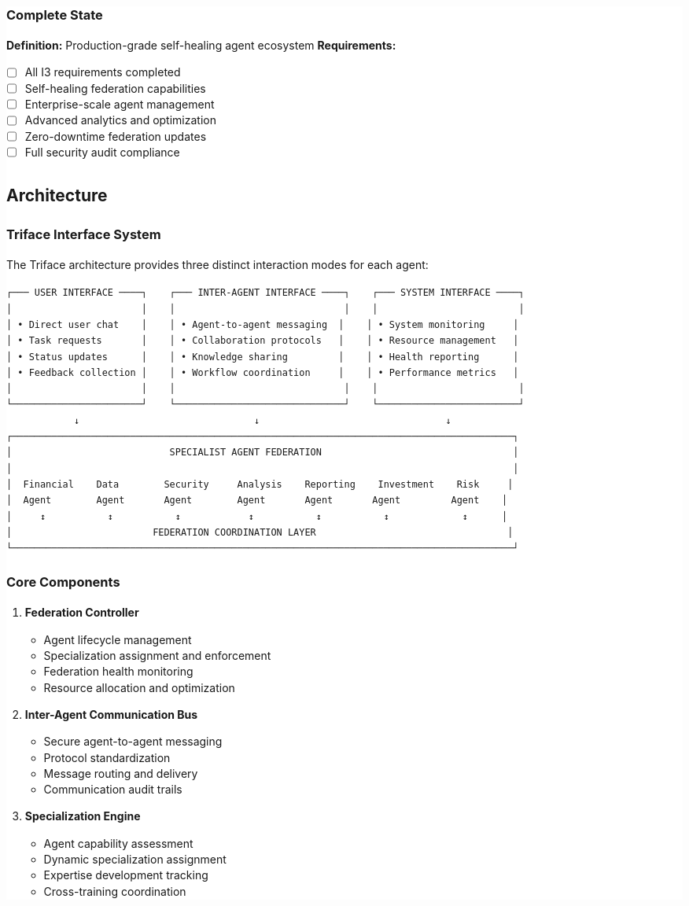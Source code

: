 ### Complete State
**Definition:** Production-grade self-healing agent ecosystem
**Requirements:**
- [ ] All I3 requirements completed
- [ ] Self-healing federation capabilities
- [ ] Enterprise-scale agent management
- [ ] Advanced analytics and optimization
- [ ] Zero-downtime federation updates
- [ ] Full security audit compliance

## Architecture

### Triface Interface System
The Triface architecture provides three distinct interaction modes for each agent:

```
┌─── USER INTERFACE ────┐    ┌─── INTER-AGENT INTERFACE ────┐    ┌─── SYSTEM INTERFACE ────┐
│                       │    │                              │    │                         │
│ • Direct user chat    │    │ • Agent-to-agent messaging  │    │ • System monitoring     │
│ • Task requests       │    │ • Collaboration protocols   │    │ • Resource management   │
│ • Status updates      │    │ • Knowledge sharing         │    │ • Health reporting      │
│ • Feedback collection │    │ • Workflow coordination     │    │ • Performance metrics   │
│                       │    │                              │    │                         │
└───────────────────────┘    └──────────────────────────────┘    └─────────────────────────┘
            ↓                               ↓                                 ↓
┌─────────────────────────────────────────────────────────────────────────────────────────┐
│                            SPECIALIST AGENT FEDERATION                                  │
│                                                                                         │
│  Financial    Data        Security     Analysis    Reporting    Investment    Risk     │
│  Agent        Agent       Agent        Agent       Agent       Agent         Agent    │
│     ↕           ↕           ↕            ↕           ↕           ↕             ↕      │
│                         FEDERATION COORDINATION LAYER                                  │
└─────────────────────────────────────────────────────────────────────────────────────────┘
```

### Core Components

1. **Federation Controller**
   - Agent lifecycle management
   - Specialization assignment and enforcement
   - Federation health monitoring
   - Resource allocation and optimization

2. **Inter-Agent Communication Bus**
   - Secure agent-to-agent messaging
   - Protocol standardization
   - Message routing and delivery
   - Communication audit trails

3. **Specialization Engine**
   - Agent capability assessment
   - Dynamic specialization assignment
   - Expertise development tracking
   - Cross-training coordination

